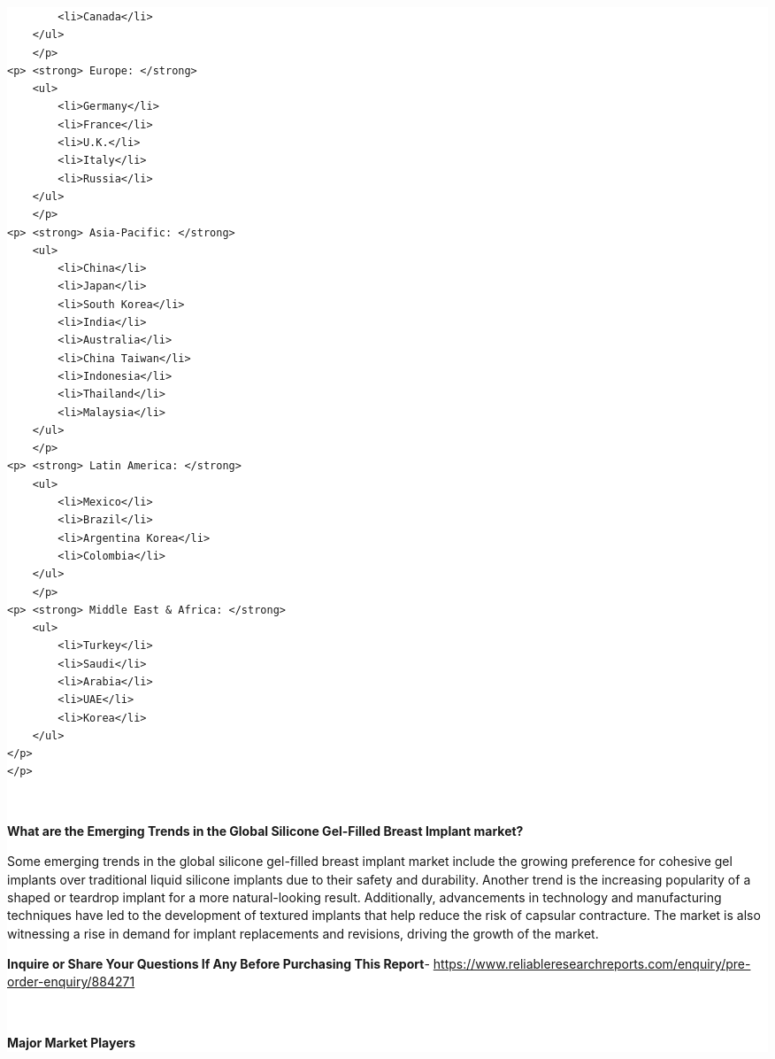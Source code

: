             <li>Canada</li>
        </ul>
        </p> 
    <p> <strong> Europe: </strong>
        <ul>
            <li>Germany</li>
            <li>France</li>
            <li>U.K.</li>
            <li>Italy</li>
            <li>Russia</li>
        </ul>
        </p> 
    <p> <strong> Asia-Pacific: </strong>
        <ul>
            <li>China</li>
            <li>Japan</li>
            <li>South Korea</li>
            <li>India</li>
            <li>Australia</li>
            <li>China Taiwan</li>
            <li>Indonesia</li>
            <li>Thailand</li>
            <li>Malaysia</li>
        </ul>
        </p> 
    <p> <strong> Latin America: </strong>
        <ul>
            <li>Mexico</li>
            <li>Brazil</li>
            <li>Argentina Korea</li>
            <li>Colombia</li>
        </ul>
        </p> 
    <p> <strong> Middle East & Africa: </strong>
        <ul>
            <li>Turkey</li>
            <li>Saudi</li>
            <li>Arabia</li>
            <li>UAE</li>
            <li>Korea</li>
        </ul>
    </p>
    </p>
<p>&nbsp;</p>
<p><strong>What are the Emerging Trends in the Global Silicone Gel-Filled Breast Implant market?</strong></p>
<p><p>Some emerging trends in the global silicone gel-filled breast implant market include the growing preference for cohesive gel implants over traditional liquid silicone implants due to their safety and durability. Another trend is the increasing popularity of a shaped or teardrop implant for a more natural-looking result. Additionally, advancements in technology and manufacturing techniques have led to the development of textured implants that help reduce the risk of capsular contracture. The market is also witnessing a rise in demand for implant replacements and revisions, driving the growth of the market.</p></p>
<p><strong>Inquire or Share Your Questions If Any Before Purchasing This Report</strong>- <a href="https://www.reliableresearchreports.com/enquiry/pre-order-enquiry/884271">https://www.reliableresearchreports.com/enquiry/pre-order-enquiry/884271</a></p>
<p>&nbsp;</p>
<p><strong>Major Market Players</strong></p>